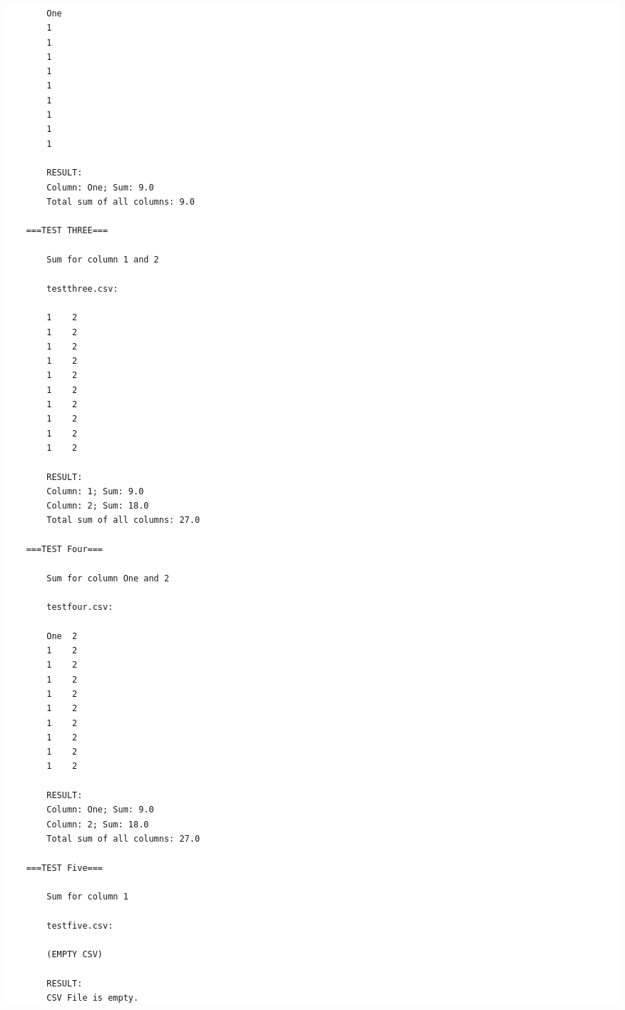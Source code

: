             One
            1
            1
            1
            1
            1
            1
            1
            1
            1
            
            RESULT: 
            Column: One; Sum: 9.0
            Total sum of all columns: 9.0

        ===TEST THREE===
        
            Sum for column 1 and 2 
            
            testthree.csv:
        
            1    2
            1    2
            1    2
            1    2
            1    2
            1    2
            1    2
            1    2
            1    2
            1    2
            
            RESULT:
            Column: 1; Sum: 9.0
            Column: 2; Sum: 18.0
            Total sum of all columns: 27.0

        ===TEST Four===
        
            Sum for column One and 2 
            
            testfour.csv:
        
            One  2
            1    2
            1    2
            1    2
            1    2
            1    2
            1    2
            1    2
            1    2
            1    2
            
            RESULT:
            Column: One; Sum: 9.0
            Column: 2; Sum: 18.0
            Total sum of all columns: 27.0
            
        ===TEST Five===
        
            Sum for column 1
            
            testfive.csv:
        
            (EMPTY CSV)
            
            RESULT:
            CSV File is empty.
